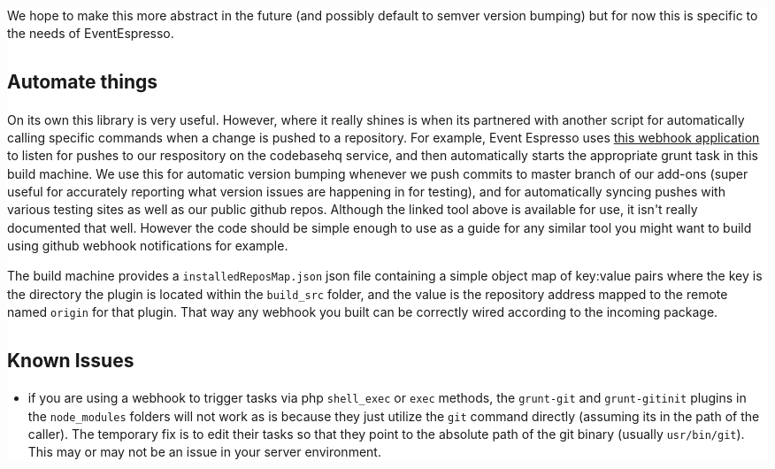 We hope to make this more abstract in the future (and possibly default to semver version bumping) but for now this is specific to the needs of EventEspresso. 

## Automate things

On its own this library is very useful.  However, where it really shines is when its partnered with another script for automatically calling specific commands when a change is pushed to a repository.  For example, Event Espresso uses [this webhook application](https://github.com/nerrad/codebase_webhook) to listen for pushes to our respository on the codebasehq service, and then automatically starts the appropriate grunt task in this build machine.  We use this for automatic version bumping whenever we push commits to master branch of our add-ons (super useful for accurately reporting what version issues are happening in for testing), and for automatically syncing pushes with various testing sites as well as our public github repos.  Although the linked tool above is available for use, it isn't really documented that well.  However the code should be simple enough to use as a guide for any similar tool you might want to build using github webhook notifications for example.

The build machine provides a `installedReposMap.json` json file containing a simple object map of key:value pairs where the key is the directory the plugin is located within the `build_src` folder, and the value is the repository address mapped to the remote named `origin` for that plugin.  That way any webhook you built can be correctly wired according to the incoming package.

## Known Issues

- if you are using a webhook to trigger tasks via php `shell_exec` or `exec` methods, the `grunt-git` and `grunt-gitinit` plugins in the `node_modules` folders will not work as is because they just utilize the `git` command directly (assuming its in the path of the caller).  The temporary fix is to edit their tasks so that they point to the absolute path of the git binary (usually `usr/bin/git`).  This may or may not be an issue in your server environment.
